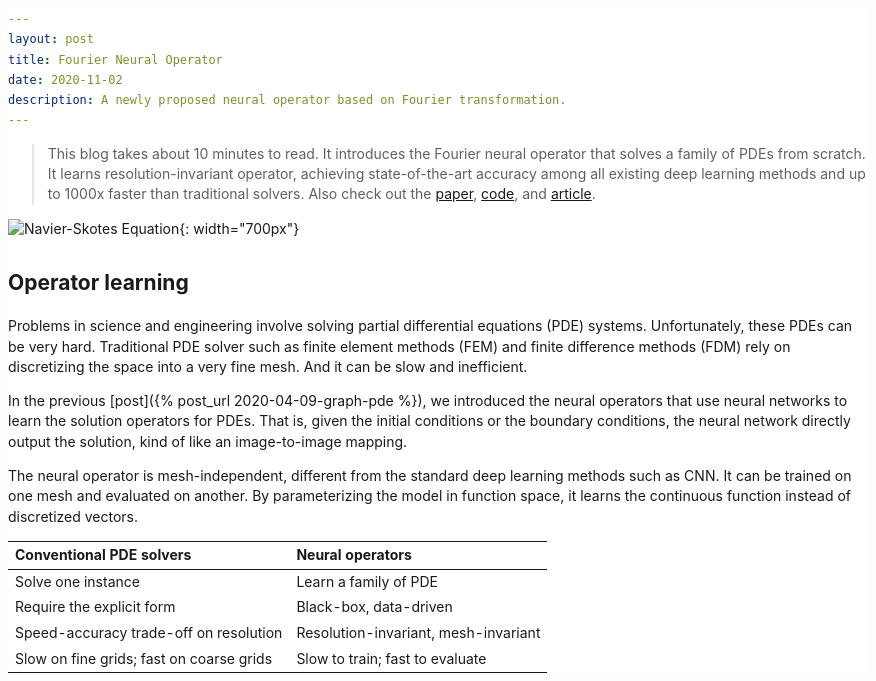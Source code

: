```yaml
---
layout: post
title: Fourier Neural Operator
date: 2020-11-02
description: A newly proposed neural operator based on Fourier transformation.
---
```

>This blog takes about 10 minutes to read. 
>It introduces the Fourier neural operator that solves a family of PDEs from scratch. 
>It learns resolution-invariant operator, 
>achieving state-of-the-art accuracy among all existing deep learning methods and 
>up to 1000x faster than traditional solvers. 
>Also check out the [paper](https://arxiv.org/abs/2010.08895), 
> [code](https://github.com/zongyi-li/fourier_neural_operator),
>and [article](https://www.technologyreview.com/2020/10/30/1011435/ai-fourier-neural-network-cracks-navier-stokes-and-partial-differential-equations/).

![Navier-Skotes Equation](/assets/img/ns_sr_v1e-4_labelled.gif){: width="700px"}

## Operator learning

Problems in science and engineering involve solving 
partial differential equations (PDE) systems.
Unfortunately, these PDEs can be very hard. 
Traditional PDE solver such as finite element methods (FEM) and finite difference methods (FDM)
rely on discretizing the space into a very fine mesh. 
And it can be slow and inefficient. 

In the previous [post]({% post_url 2020-04-09-graph-pde %}), 
we introduced the neural operators that use neural networks 
to learn the solution operators for PDEs.
That is, given the initial conditions or the boundary conditions, 
the neural network directly output the solution, 
kind of like an image-to-image mapping.

The neural operator is mesh-independent,
different from the standard deep learning methods such as CNN. 
It can be trained on one mesh and evaluated on another. 
By parameterizing the model in function space,
it learns the continuous function instead of discretized vectors.

| Conventional PDE solvers   |      Neural operators      |
|:----------|:--------------|
| Solve one instance | Learn a family of PDE | 
| Require the explicit form | Black-box, data-driven | 
| Speed-accuracy trade-off on resolution | Resolution-invariant, mesh-invariant | 
| Slow on fine grids; fast on coarse grids | Slow to train; fast to evaluate  | 

